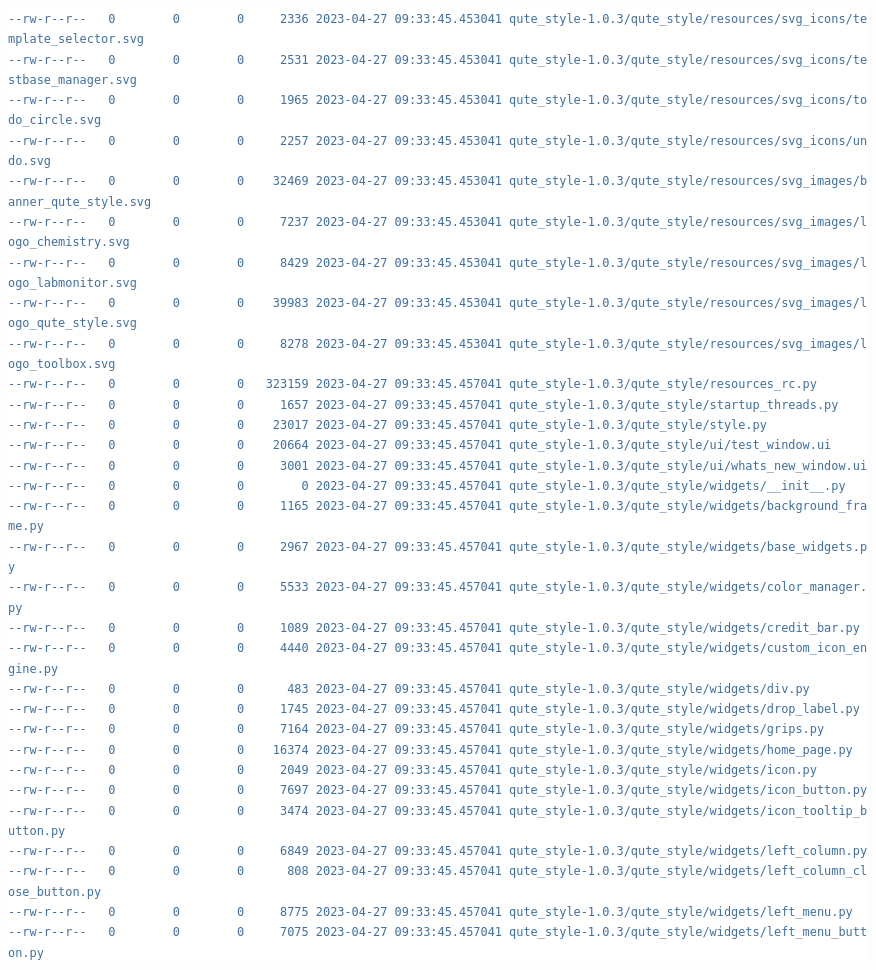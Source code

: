 ```diff
--rw-r--r--   0        0        0     2336 2023-04-27 09:33:45.453041 qute_style-1.0.3/qute_style/resources/svg_icons/template_selector.svg
--rw-r--r--   0        0        0     2531 2023-04-27 09:33:45.453041 qute_style-1.0.3/qute_style/resources/svg_icons/testbase_manager.svg
--rw-r--r--   0        0        0     1965 2023-04-27 09:33:45.453041 qute_style-1.0.3/qute_style/resources/svg_icons/todo_circle.svg
--rw-r--r--   0        0        0     2257 2023-04-27 09:33:45.453041 qute_style-1.0.3/qute_style/resources/svg_icons/undo.svg
--rw-r--r--   0        0        0    32469 2023-04-27 09:33:45.453041 qute_style-1.0.3/qute_style/resources/svg_images/banner_qute_style.svg
--rw-r--r--   0        0        0     7237 2023-04-27 09:33:45.453041 qute_style-1.0.3/qute_style/resources/svg_images/logo_chemistry.svg
--rw-r--r--   0        0        0     8429 2023-04-27 09:33:45.453041 qute_style-1.0.3/qute_style/resources/svg_images/logo_labmonitor.svg
--rw-r--r--   0        0        0    39983 2023-04-27 09:33:45.453041 qute_style-1.0.3/qute_style/resources/svg_images/logo_qute_style.svg
--rw-r--r--   0        0        0     8278 2023-04-27 09:33:45.453041 qute_style-1.0.3/qute_style/resources/svg_images/logo_toolbox.svg
--rw-r--r--   0        0        0   323159 2023-04-27 09:33:45.457041 qute_style-1.0.3/qute_style/resources_rc.py
--rw-r--r--   0        0        0     1657 2023-04-27 09:33:45.457041 qute_style-1.0.3/qute_style/startup_threads.py
--rw-r--r--   0        0        0    23017 2023-04-27 09:33:45.457041 qute_style-1.0.3/qute_style/style.py
--rw-r--r--   0        0        0    20664 2023-04-27 09:33:45.457041 qute_style-1.0.3/qute_style/ui/test_window.ui
--rw-r--r--   0        0        0     3001 2023-04-27 09:33:45.457041 qute_style-1.0.3/qute_style/ui/whats_new_window.ui
--rw-r--r--   0        0        0        0 2023-04-27 09:33:45.457041 qute_style-1.0.3/qute_style/widgets/__init__.py
--rw-r--r--   0        0        0     1165 2023-04-27 09:33:45.457041 qute_style-1.0.3/qute_style/widgets/background_frame.py
--rw-r--r--   0        0        0     2967 2023-04-27 09:33:45.457041 qute_style-1.0.3/qute_style/widgets/base_widgets.py
--rw-r--r--   0        0        0     5533 2023-04-27 09:33:45.457041 qute_style-1.0.3/qute_style/widgets/color_manager.py
--rw-r--r--   0        0        0     1089 2023-04-27 09:33:45.457041 qute_style-1.0.3/qute_style/widgets/credit_bar.py
--rw-r--r--   0        0        0     4440 2023-04-27 09:33:45.457041 qute_style-1.0.3/qute_style/widgets/custom_icon_engine.py
--rw-r--r--   0        0        0      483 2023-04-27 09:33:45.457041 qute_style-1.0.3/qute_style/widgets/div.py
--rw-r--r--   0        0        0     1745 2023-04-27 09:33:45.457041 qute_style-1.0.3/qute_style/widgets/drop_label.py
--rw-r--r--   0        0        0     7164 2023-04-27 09:33:45.457041 qute_style-1.0.3/qute_style/widgets/grips.py
--rw-r--r--   0        0        0    16374 2023-04-27 09:33:45.457041 qute_style-1.0.3/qute_style/widgets/home_page.py
--rw-r--r--   0        0        0     2049 2023-04-27 09:33:45.457041 qute_style-1.0.3/qute_style/widgets/icon.py
--rw-r--r--   0        0        0     7697 2023-04-27 09:33:45.457041 qute_style-1.0.3/qute_style/widgets/icon_button.py
--rw-r--r--   0        0        0     3474 2023-04-27 09:33:45.457041 qute_style-1.0.3/qute_style/widgets/icon_tooltip_button.py
--rw-r--r--   0        0        0     6849 2023-04-27 09:33:45.457041 qute_style-1.0.3/qute_style/widgets/left_column.py
--rw-r--r--   0        0        0      808 2023-04-27 09:33:45.457041 qute_style-1.0.3/qute_style/widgets/left_column_close_button.py
--rw-r--r--   0        0        0     8775 2023-04-27 09:33:45.457041 qute_style-1.0.3/qute_style/widgets/left_menu.py
--rw-r--r--   0        0        0     7075 2023-04-27 09:33:45.457041 qute_style-1.0.3/qute_style/widgets/left_menu_button.py
```